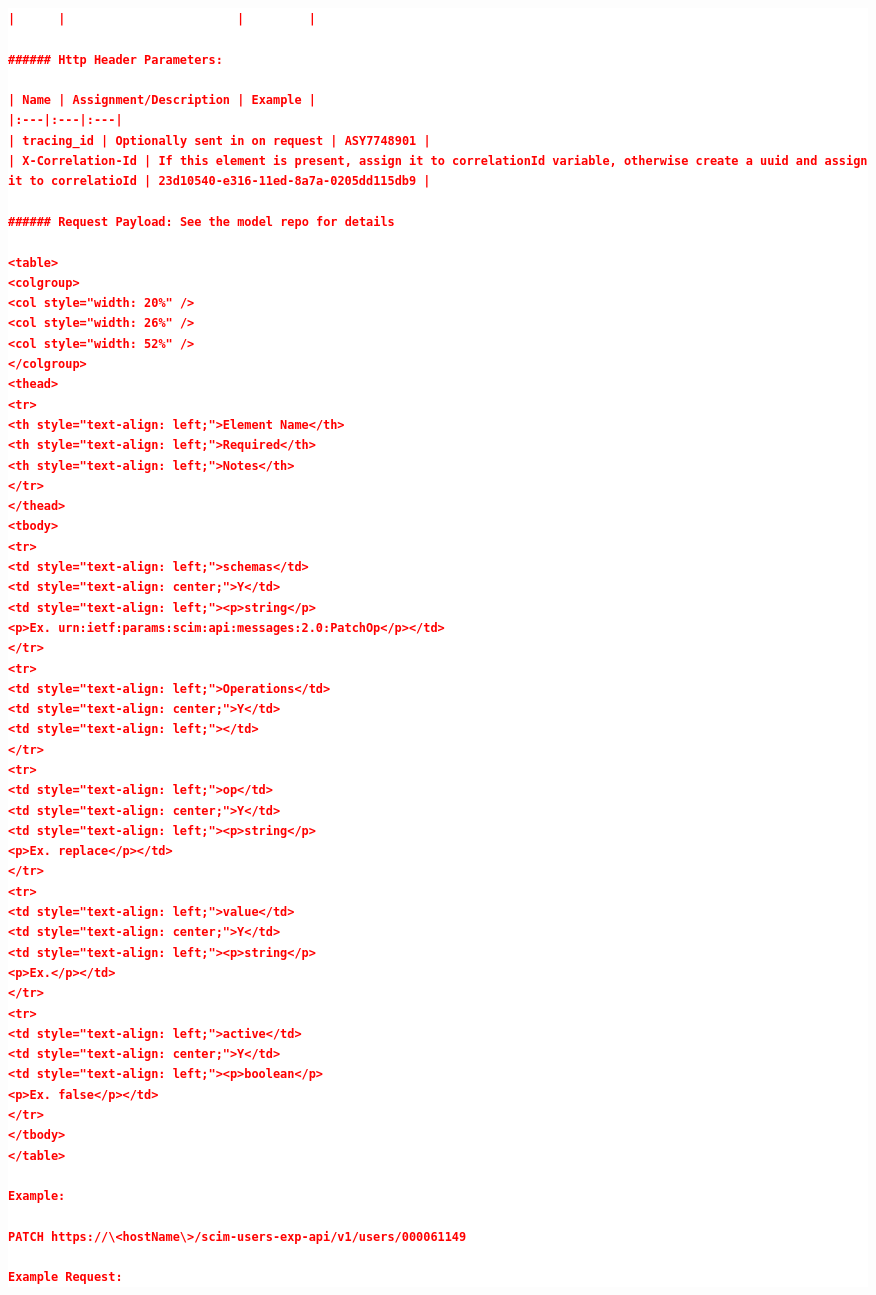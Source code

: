 ```json
|      |                        |         |

###### Http Header Parameters: 

| Name | Assignment/Description | Example |
|:---|:---|:---|
| tracing_id | Optionally sent in on request | ASY7748901 |
| X-Correlation-Id | If this element is present, assign it to correlationId variable, otherwise create a uuid and assign it to correlatioId | 23d10540-e316-11ed-8a7a-0205dd115db9 |

###### Request Payload: See the model repo for details

<table>
<colgroup>
<col style="width: 20%" />
<col style="width: 26%" />
<col style="width: 52%" />
</colgroup>
<thead>
<tr>
<th style="text-align: left;">Element Name</th>
<th style="text-align: left;">Required</th>
<th style="text-align: left;">Notes</th>
</tr>
</thead>
<tbody>
<tr>
<td style="text-align: left;">schemas</td>
<td style="text-align: center;">Y</td>
<td style="text-align: left;"><p>string</p>
<p>Ex. urn:ietf:params:scim:api:messages:2.0:PatchOp</p></td>
</tr>
<tr>
<td style="text-align: left;">Operations</td>
<td style="text-align: center;">Y</td>
<td style="text-align: left;"></td>
</tr>
<tr>
<td style="text-align: left;">op</td>
<td style="text-align: center;">Y</td>
<td style="text-align: left;"><p>string</p>
<p>Ex. replace</p></td>
</tr>
<tr>
<td style="text-align: left;">value</td>
<td style="text-align: center;">Y</td>
<td style="text-align: left;"><p>string</p>
<p>Ex.</p></td>
</tr>
<tr>
<td style="text-align: left;">active</td>
<td style="text-align: center;">Y</td>
<td style="text-align: left;"><p>boolean</p>
<p>Ex. false</p></td>
</tr>
</tbody>
</table>

Example:

PATCH https://\<hostName\>/scim-users-exp-api/v1/users/000061149

Example Request:
```